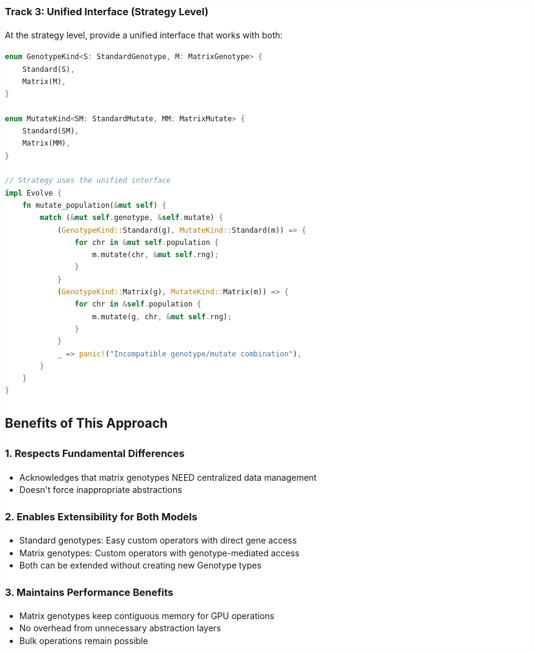 ### Track 3: Unified Interface (Strategy Level)

At the strategy level, provide a unified interface that works with both:

```rust
enum GenotypeKind<S: StandardGenotype, M: MatrixGenotype> {
    Standard(S),
    Matrix(M),
}

enum MutateKind<SM: StandardMutate, MM: MatrixMutate> {
    Standard(SM),
    Matrix(MM),
}

// Strategy uses the unified interface
impl Evolve {
    fn mutate_population(&mut self) {
        match (&mut self.genotype, &self.mutate) {
            (GenotypeKind::Standard(g), MutateKind::Standard(m)) => {
                for chr in &mut self.population {
                    m.mutate(chr, &mut self.rng);
                }
            }
            (GenotypeKind::Matrix(g), MutateKind::Matrix(m)) => {
                for chr in &self.population {
                    m.mutate(g, chr, &mut self.rng);
                }
            }
            _ => panic!("Incompatible genotype/mutate combination"),
        }
    }
}
```

## Benefits of This Approach

### 1. Respects Fundamental Differences
- Acknowledges that matrix genotypes NEED centralized data management
- Doesn't force inappropriate abstractions

### 2. Enables Extensibility for Both Models
- Standard genotypes: Easy custom operators with direct gene access
- Matrix genotypes: Custom operators with genotype-mediated access
- Both can be extended without creating new Genotype types

### 3. Maintains Performance Benefits
- Matrix genotypes keep contiguous memory for GPU operations
- No overhead from unnecessary abstraction layers
- Bulk operations remain possible
